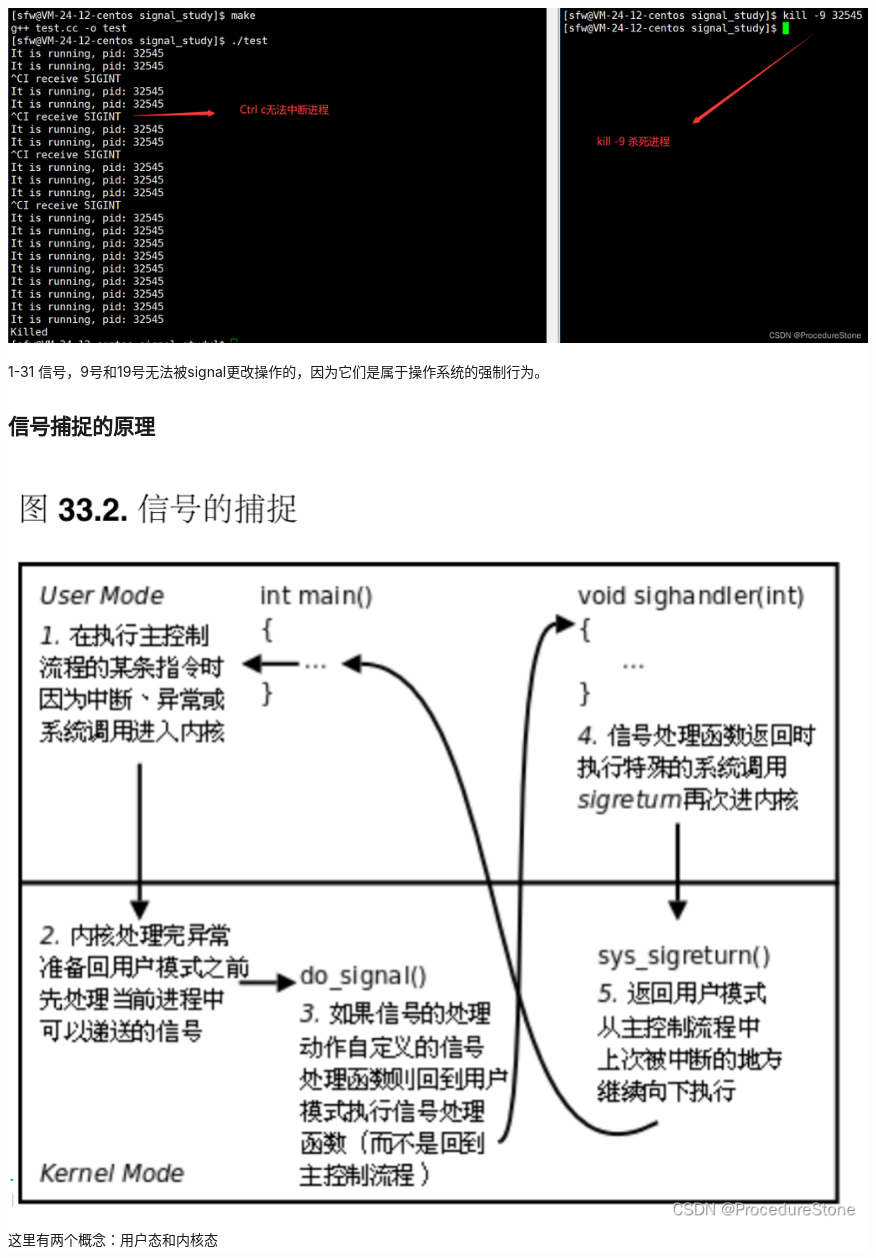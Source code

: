 ![在这里插入图片描述](image/880aade37669b06dcd1d6ffa3a452ea8.png)

1-31 信号，9号和19号无法被signal更改操作的，因为它们是属于操作系统的强制行为。

## 信号捕捉的原理

![在这里插入图片描述](image/daa833469f6b231d6b0184b006929c9d.png)
这里有两个概念：用户态和内核态